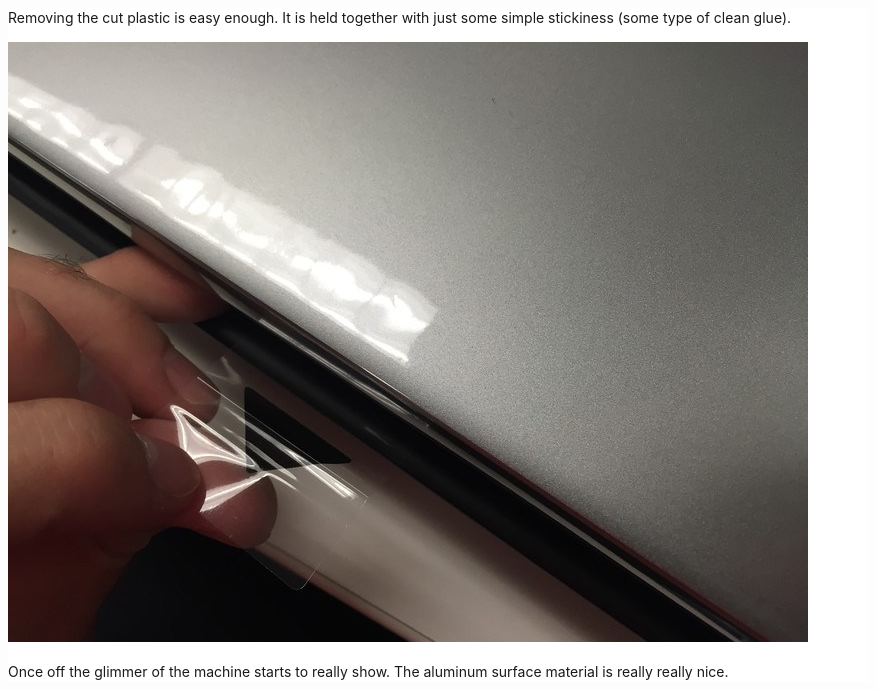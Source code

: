 Removing the cut plastic is easy enough. It is held together with just some simple stickiness (some type of clean glue).

![Removing the Plastic](04.jpg)

Once off the glimmer of the machine starts to really show. The aluminum surface material is really really nice.
